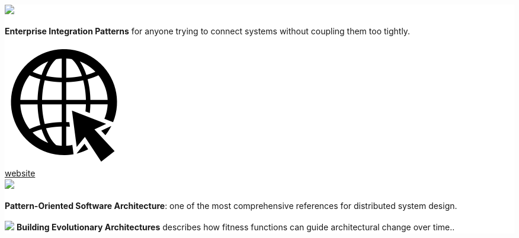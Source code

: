 </tr>

<tr>
<td class="icon-container">
<img src="assets/images/books/eip.webp" class="book">
</td>
<td>

<b>Enterprise Integration Patterns</b> for anyone trying to connect systems without coupling them too tightly.
</td>
<td style="font-size: 50%; line-height: 12px; text-align: center">
<a target="_blank" href="https://www.enterpriseintegrationpatterns.com/patterns/messaging/index.html">
<img src="assets/icons/web.png" class="icon"><div>website</div>
</a>
</td>
</tr>

<tr>
<td class="icon-container">
<img src="assets/images/books/pattern-oriented-software-architecture.jpeg" class="book">
</td>
<td>

<b>Pattern-Oriented Software Architecture</b>: one of the most comprehensive references for distributed system design.
</td>
</tr>


<tr>
<td class="icon-container">
<img src="assets/images/books/evolutionary-achitectures.jpeg" class="book">
</td>
<td>
<b>Building Evolutionary Architectures</b> describes how fitness functions can guide architectural change over time..
</td>
</tr>


